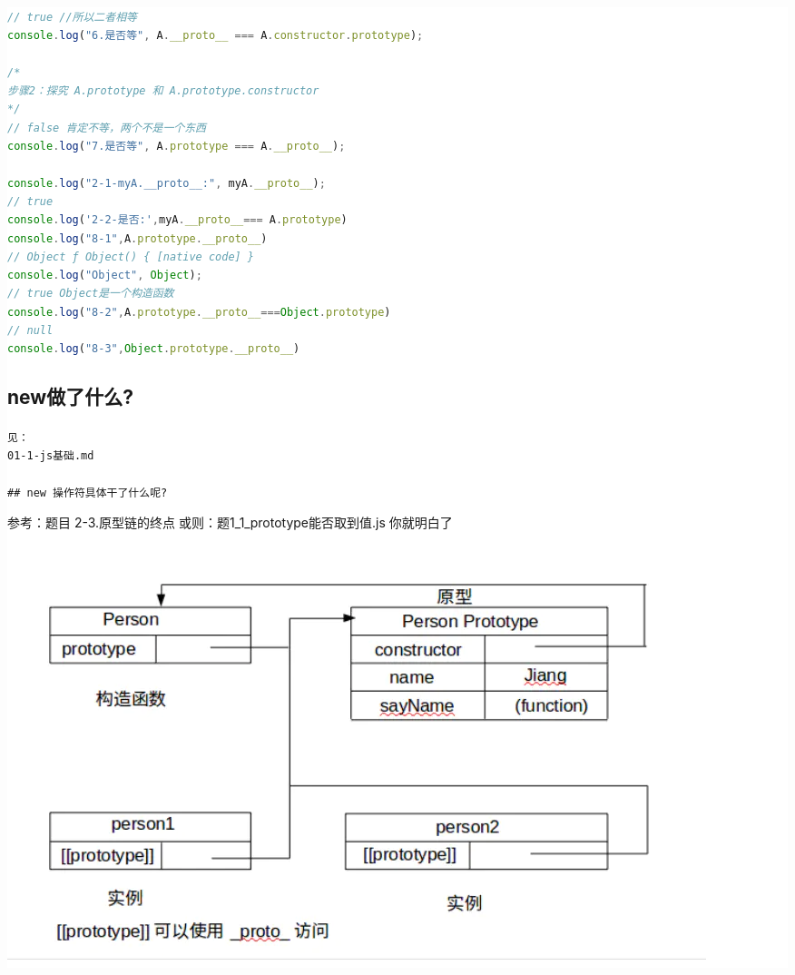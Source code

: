 ```js
// true //所以二者相等
console.log("6.是否等", A.__proto__ === A.constructor.prototype);

/*
步骤2：探究 A.prototype 和 A.prototype.constructor
*/
// false 肯定不等，两个不是一个东西
console.log("7.是否等", A.prototype === A.__proto__);

console.log("2-1-myA.__proto__:", myA.__proto__);
// true
console.log('2-2-是否:',myA.__proto__=== A.prototype)
console.log("8-1",A.prototype.__proto__)
// Object ƒ Object() { [native code] }
console.log("Object", Object);
// true Object是一个构造函数
console.log("8-2",A.prototype.__proto__===Object.prototype)
// null
console.log("8-3",Object.prototype.__proto__)
```

## new做了什么?
```
见：
01-1-js基础.md

## new 操作符具体干了什么呢?
```

参考：题目 2-3.原型链的终点 
或则：题1_1_prototype能否取到值.js 你就明白了
![avatar](../assets/img-js/proto和prototype的关系.jpg) 
